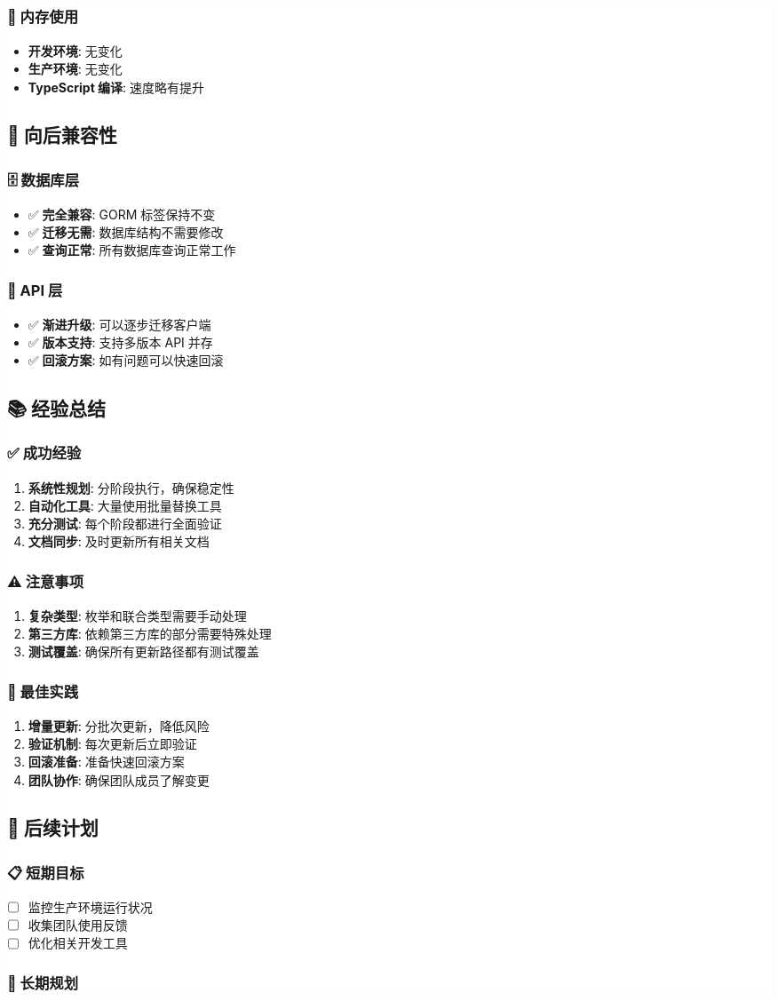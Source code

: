 ### 💾 内存使用

- **开发环境**: 无变化
- **生产环境**: 无变化
- **TypeScript 编译**: 速度略有提升

## 🔄 向后兼容性

### 🗄️ 数据库层

- ✅ **完全兼容**: GORM 标签保持不变
- ✅ **迁移无需**: 数据库结构不需要修改
- ✅ **查询正常**: 所有数据库查询正常工作

### 🔌 API 层

- ✅ **渐进升级**: 可以逐步迁移客户端
- ✅ **版本支持**: 支持多版本 API 并存
- ✅ **回滚方案**: 如有问题可以快速回滚

## 📚 经验总结

### ✅ 成功经验

1. **系统性规划**: 分阶段执行，确保稳定性
2. **自动化工具**: 大量使用批量替换工具
3. **充分测试**: 每个阶段都进行全面验证
4. **文档同步**: 及时更新所有相关文档

### ⚠️ 注意事项

1. **复杂类型**: 枚举和联合类型需要手动处理
2. **第三方库**: 依赖第三方库的部分需要特殊处理
3. **测试覆盖**: 确保所有更新路径都有测试覆盖

### 🎯 最佳实践

1. **增量更新**: 分批次更新，降低风险
2. **验证机制**: 每次更新后立即验证
3. **回滚准备**: 准备快速回滚方案
4. **团队协作**: 确保团队成员了解变更

## 🚀 后续计划

### 📋 短期目标

- [ ] 监控生产环境运行状况
- [ ] 收集团队使用反馈
- [ ] 优化相关开发工具

### 🎯 长期规划
